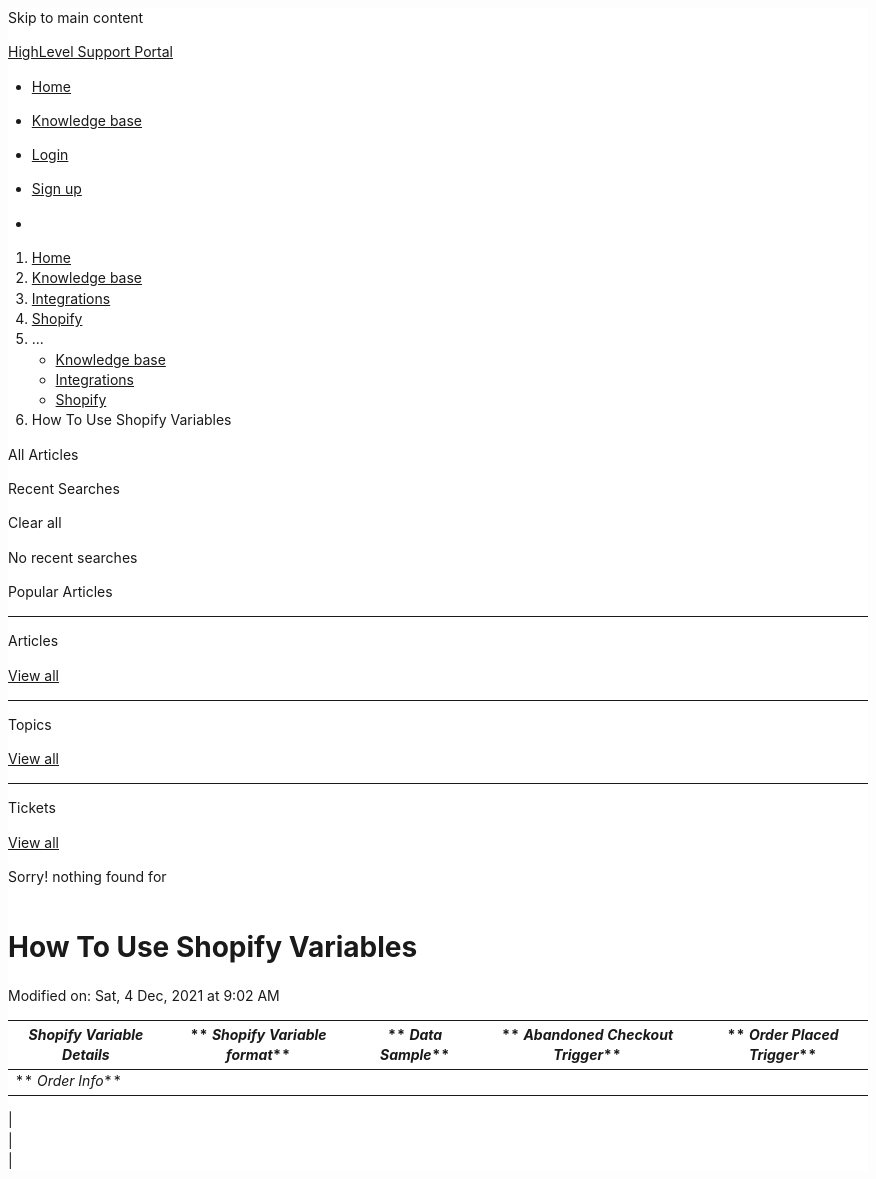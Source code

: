 Skip to main content

[ HighLevel Support Portal ](https://help.gohighlevel.com)

  * [ Home ](/support/home)
  * [ Knowledge base ](/support/solutions)

  * [Login](/support/login)
  * [Sign up](/support/signup)
  * 

  1. [Home](/support/home)
  2. [Knowledge base](/support/solutions)
  3. [Integrations](/support/solutions/48000449584)
  4. [Shopify](/support/solutions/folders/48000682893)
  5. ... 
     * [Knowledge base](/support/solutions)
     * [Integrations](/support/solutions/48000449584)
     * [Shopify](/support/solutions/folders/48000682893)
  6. How To Use Shopify Variables

All  Articles 

Recent Searches

Clear all

No recent searches

Popular Articles

* * *

Articles

[View all](/support/search/solutions)

* * *

Topics

[View all](/support/search/topics)

* * *

Tickets

[View all](/support/search/tickets)

Sorry! nothing found for   

# How To Use Shopify Variables

Modified on: Sat, 4 Dec, 2021 at 9:02 AM

**_Shopify Variable Details_**| ** _Shopify Variable format_**| ** _Data Sample_**| ** _Abandoned Checkout Trigger_**| ** _Order Placed Trigger_**  
---|---|---|---|---  
** _Order Info_**|   
|   
|   
|   
  